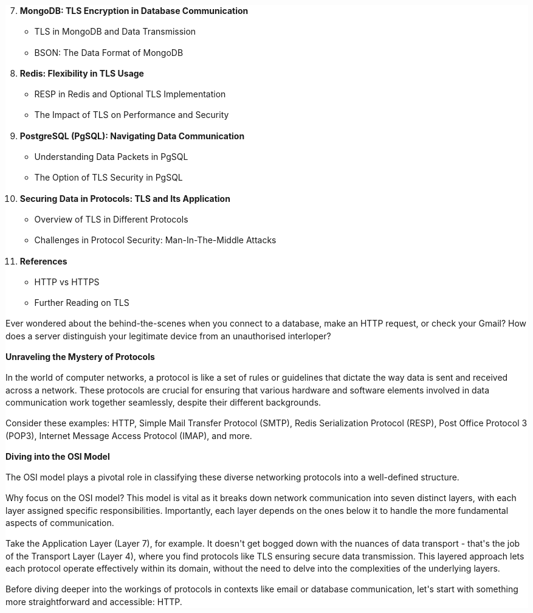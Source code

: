 7. **MongoDB: TLS Encryption in Database Communication**
    
    * TLS in MongoDB and Data Transmission
        
    * BSON: The Data Format of MongoDB
        
8. **Redis: Flexibility in TLS Usage**
    
    * RESP in Redis and Optional TLS Implementation
        
    * The Impact of TLS on Performance and Security
        
9. **PostgreSQL (PgSQL): Navigating Data Communication**
    
    * Understanding Data Packets in PgSQL
        
    * The Option of TLS Security in PgSQL
        
10. **Securing Data in Protocols: TLS and Its Application**
    
    * Overview of TLS in Different Protocols
        
    * Challenges in Protocol Security: Man-In-The-Middle Attacks
        
11. **References**
    
    * HTTP vs HTTPS
        
    * Further Reading on TLS
        

Ever wondered about the behind-the-scenes when you connect to a database, make an HTTP request, or check your Gmail? How does a server distinguish your legitimate device from an unauthorised interloper?

**Unraveling the Mystery of Protocols**

In the world of computer networks, a protocol is like a set of rules or guidelines that dictate the way data is sent and received across a network. These protocols are crucial for ensuring that various hardware and software elements involved in data communication work together seamlessly, despite their different backgrounds.

Consider these examples: HTTP, Simple Mail Transfer Protocol (SMTP), Redis Serialization Protocol (RESP), Post Office Protocol 3 (POP3), Internet Message Access Protocol (IMAP), and more.

**Diving into the OSI Model**

The OSI model plays a pivotal role in classifying these diverse networking protocols into a well-defined structure.

Why focus on the OSI model? This model is vital as it breaks down network communication into seven distinct layers, with each layer assigned specific responsibilities. Importantly, each layer depends on the ones below it to handle the more fundamental aspects of communication.

Take the Application Layer (Layer 7), for example. It doesn't get bogged down with the nuances of data transport - that's the job of the Transport Layer (Layer 4), where you find protocols like TLS ensuring secure data transmission. This layered approach lets each protocol operate effectively within its domain, without the need to delve into the complexities of the underlying layers.

Before diving deeper into the workings of protocols in contexts like email or database communication, let's start with something more straightforward and accessible: HTTP.
